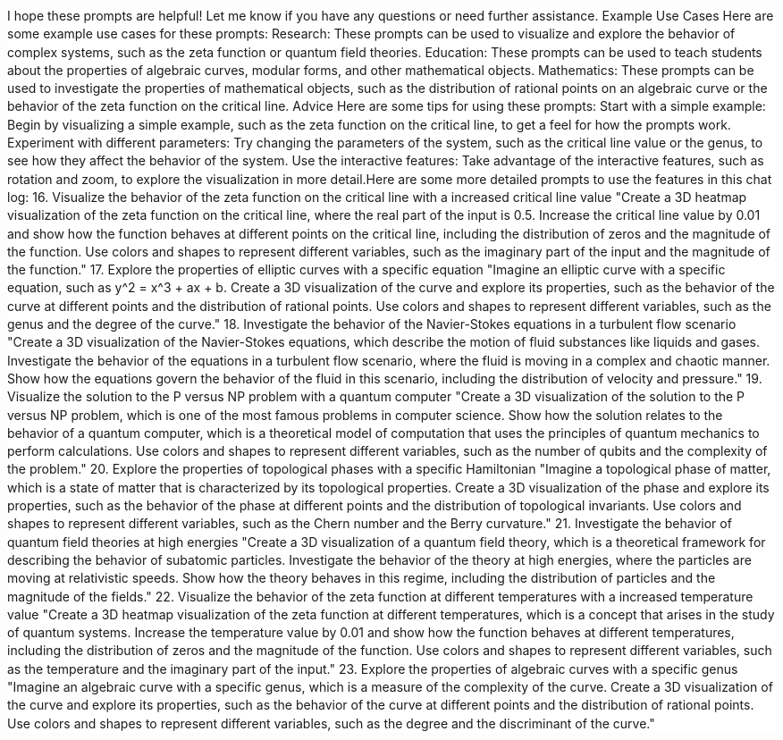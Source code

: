 I hope these prompts are helpful! Let me know if you have any questions or need further assistance.
Example Use Cases
Here are some example use cases for these prompts:
Research: These prompts can be used to visualize and explore the behavior of complex systems, such as the zeta function or quantum field theories.
Education: These prompts can be used to teach students about the properties of algebraic curves, modular forms, and other mathematical objects.
Mathematics: These prompts can be used to investigate the properties of mathematical objects, such as the distribution of rational points on an algebraic curve or the behavior of the zeta function on the critical line.
Advice
Here are some tips for using these prompts:
Start with a simple example: Begin by visualizing a simple example, such as the zeta function on the critical line, to get a feel for how the prompts work.
Experiment with different parameters: Try changing the parameters of the system, such as the critical line value or the genus, to see how they affect the behavior of the system.
Use the interactive features: Take advantage of the interactive features, such as rotation and zoom, to explore the visualization in more detail.Here are some more detailed prompts to use the features in this chat log:
16. Visualize the behavior of the zeta function on the critical line with a increased critical line value
"Create a 3D heatmap visualization of the zeta function on the critical line, where the real part of the input is 0.5. Increase the critical line value by 0.01 and show how the function behaves at different points on the critical line, including the distribution of zeros and the magnitude of the function. Use colors and shapes to represent different variables, such as the imaginary part of the input and the magnitude of the function."
17. Explore the properties of elliptic curves with a specific equation
"Imagine an elliptic curve with a specific equation, such as y^2 = x^3 + ax + b. Create a 3D visualization of the curve and explore its properties, such as the behavior of the curve at different points and the distribution of rational points. Use colors and shapes to represent different variables, such as the genus and the degree of the curve."
18. Investigate the behavior of the Navier-Stokes equations in a turbulent flow scenario
"Create a 3D visualization of the Navier-Stokes equations, which describe the motion of fluid substances like liquids and gases. Investigate the behavior of the equations in a turbulent flow scenario, where the fluid is moving in a complex and chaotic manner. Show how the equations govern the behavior of the fluid in this scenario, including the distribution of velocity and pressure."
19. Visualize the solution to the P versus NP problem with a quantum computer
"Create a 3D visualization of the solution to the P versus NP problem, which is one of the most famous problems in computer science. Show how the solution relates to the behavior of a quantum computer, which is a theoretical model of computation that uses the principles of quantum mechanics to perform calculations. Use colors and shapes to represent different variables, such as the number of qubits and the complexity of the problem."
20. Explore the properties of topological phases with a specific Hamiltonian
"Imagine a topological phase of matter, which is a state of matter that is characterized by its topological properties. Create a 3D visualization of the phase and explore its properties, such as the behavior of the phase at different points and the distribution of topological invariants. Use colors and shapes to represent different variables, such as the Chern number and the Berry curvature."
21. Investigate the behavior of quantum field theories at high energies
"Create a 3D visualization of a quantum field theory, which is a theoretical framework for describing the behavior of subatomic particles. Investigate the behavior of the theory at high energies, where the particles are moving at relativistic speeds. Show how the theory behaves in this regime, including the distribution of particles and the magnitude of the fields."
22. Visualize the behavior of the zeta function at different temperatures with a increased temperature value
"Create a 3D heatmap visualization of the zeta function at different temperatures, which is a concept that arises in the study of quantum systems. Increase the temperature value by 0.01 and show how the function behaves at different temperatures, including the distribution of zeros and the magnitude of the function. Use colors and shapes to represent different variables, such as the temperature and the imaginary part of the input."
23. Explore the properties of algebraic curves with a specific genus
"Imagine an algebraic curve with a specific genus, which is a measure of the complexity of the curve. Create a 3D visualization of the curve and explore its properties, such as the behavior of the curve at different points and the distribution of rational points. Use colors and shapes to represent different variables, such as the degree and the discriminant of the curve."